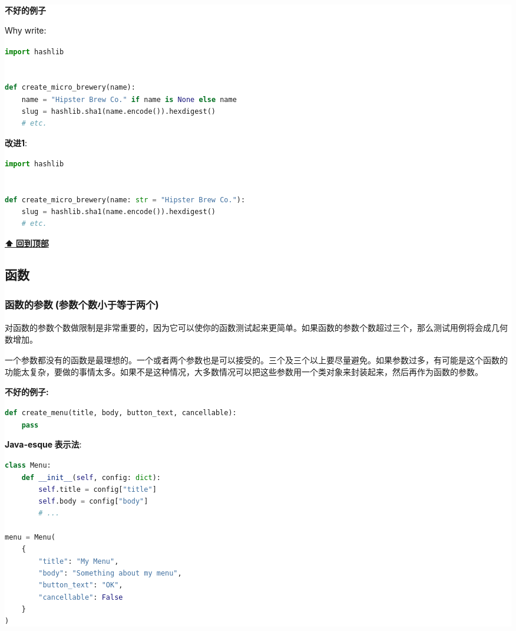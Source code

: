 **不好的例子**

Why write:

```python
import hashlib


def create_micro_brewery(name):
    name = "Hipster Brew Co." if name is None else name
    slug = hashlib.sha1(name.encode()).hexdigest()
    # etc.
```

**改进1**:

```python
import hashlib


def create_micro_brewery(name: str = "Hipster Brew Co."):
    slug = hashlib.sha1(name.encode()).hexdigest()
    # etc.
```

**[⬆ 回到顶部](#目录)**
## **函数**
### 函数的参数 (参数个数小于等于两个)
对函数的参数个数做限制是非常重要的，因为它可以使你的函数测试起来更简单。如果函数的参数个数超过三个，那么测试用例将会成几何数增加。

一个参数都没有的函数是最理想的。一个或者两个参数也是可以接受的。三个及三个以上要尽量避免。如果参数过多，有可能是这个函数的功能太复杂，要做的事情太多。如果不是这种情况，大多数情况可以把这些参数用一个类对象来封装起来，然后再作为函数的参数。

**不好的例子:**

```python
def create_menu(title, body, button_text, cancellable):
    pass
```

**Java-esque 表示法**:

```python
class Menu:
    def __init__(self, config: dict):
        self.title = config["title"]
        self.body = config["body"]
        # ...

menu = Menu(
    {
        "title": "My Menu",
        "body": "Something about my menu",
        "button_text": "OK",
        "cancellable": False
    }
)
```

